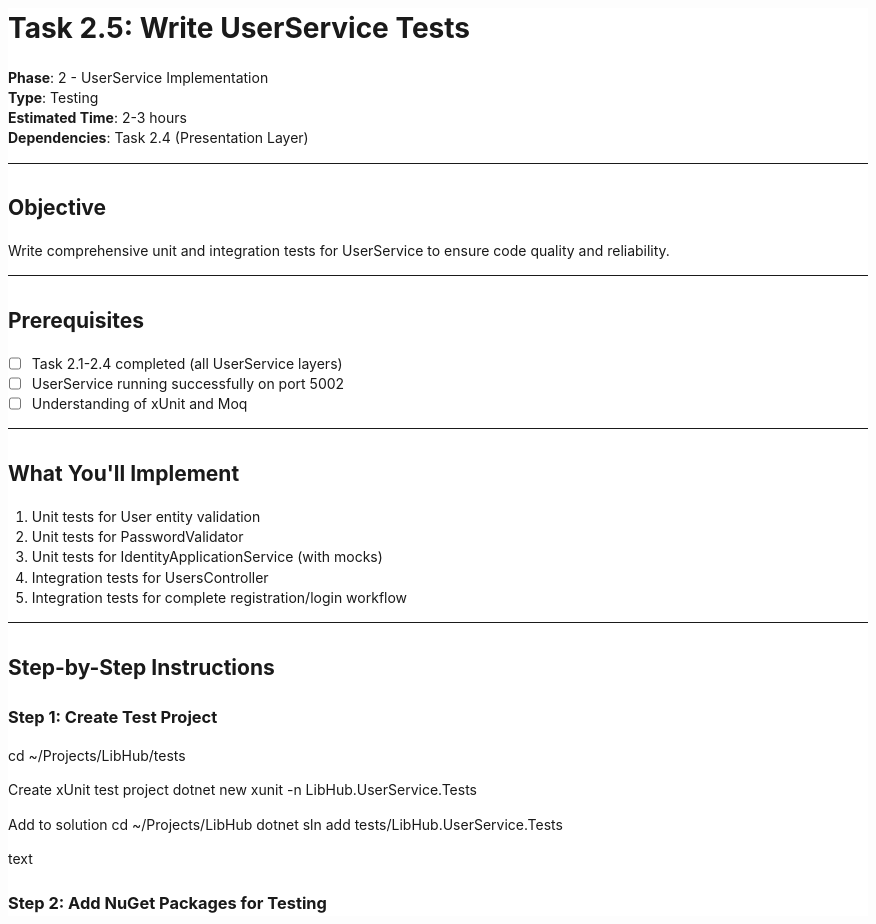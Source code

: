 # Task 2.5: Write UserService Tests

**Phase**: 2 - UserService Implementation  
**Type**: Testing  
**Estimated Time**: 2-3 hours  
**Dependencies**: Task 2.4 (Presentation Layer)

---

## Objective

Write comprehensive unit and integration tests for UserService to ensure code quality and reliability.

---

## Prerequisites

- [ ] Task 2.1-2.4 completed (all UserService layers)
- [ ] UserService running successfully on port 5002
- [ ] Understanding of xUnit and Moq

---

## What You'll Implement

1. Unit tests for User entity validation
2. Unit tests for PasswordValidator
3. Unit tests for IdentityApplicationService (with mocks)
4. Integration tests for UsersController
5. Integration tests for complete registration/login workflow

---

## Step-by-Step Instructions

### Step 1: Create Test Project

cd ~/Projects/LibHub/tests

Create xUnit test project
dotnet new xunit -n LibHub.UserService.Tests

Add to solution
cd ~/Projects/LibHub
dotnet sln add tests/LibHub.UserService.Tests

text

### Step 2: Add NuGet Packages for Testing
